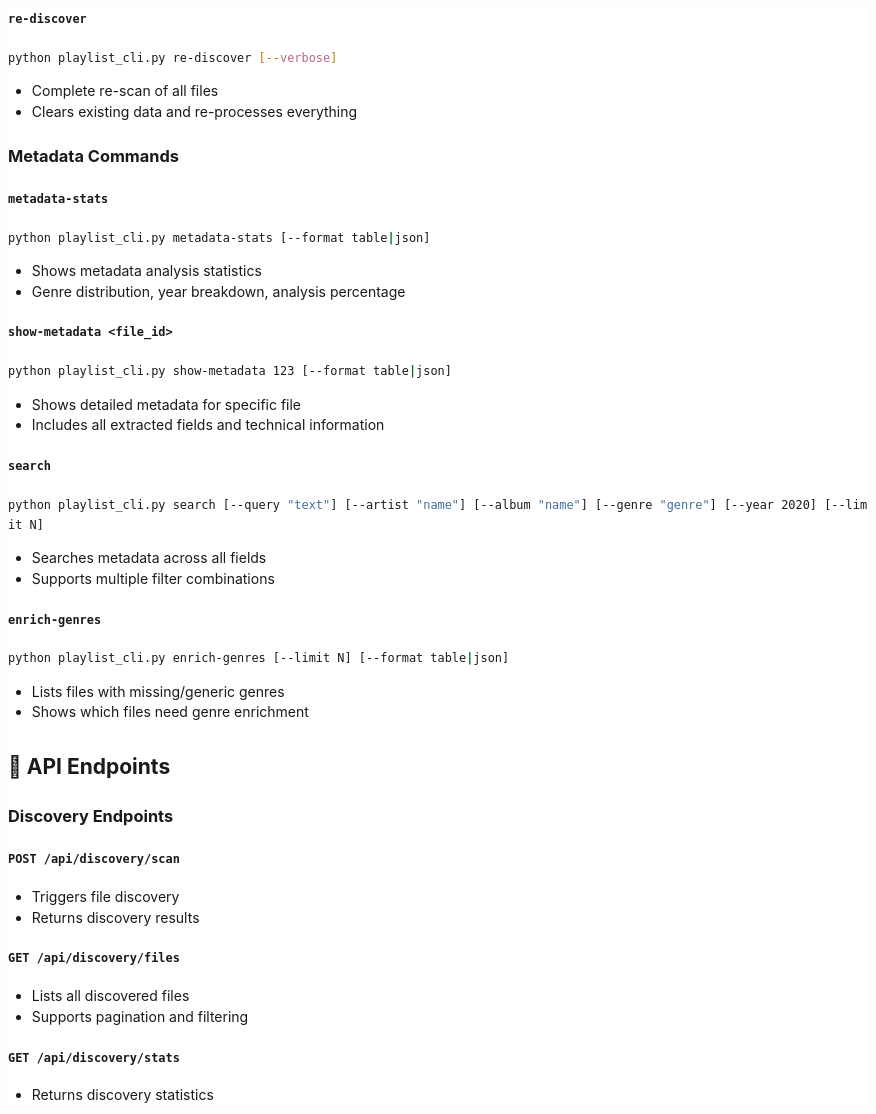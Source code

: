 #### `re-discover`
```bash
python playlist_cli.py re-discover [--verbose]
```
- Complete re-scan of all files
- Clears existing data and re-processes everything

### Metadata Commands

#### `metadata-stats`
```bash
python playlist_cli.py metadata-stats [--format table|json]
```
- Shows metadata analysis statistics
- Genre distribution, year breakdown, analysis percentage

#### `show-metadata <file_id>`
```bash
python playlist_cli.py show-metadata 123 [--format table|json]
```
- Shows detailed metadata for specific file
- Includes all extracted fields and technical information

#### `search`
```bash
python playlist_cli.py search [--query "text"] [--artist "name"] [--album "name"] [--genre "genre"] [--year 2020] [--limit N]
```
- Searches metadata across all fields
- Supports multiple filter combinations

#### `enrich-genres`
```bash
python playlist_cli.py enrich-genres [--limit N] [--format table|json]
```
- Lists files with missing/generic genres
- Shows which files need genre enrichment

## 🔧 API Endpoints

### Discovery Endpoints

#### `POST /api/discovery/scan`
- Triggers file discovery
- Returns discovery results

#### `GET /api/discovery/files`
- Lists all discovered files
- Supports pagination and filtering

#### `GET /api/discovery/stats`
- Returns discovery statistics
